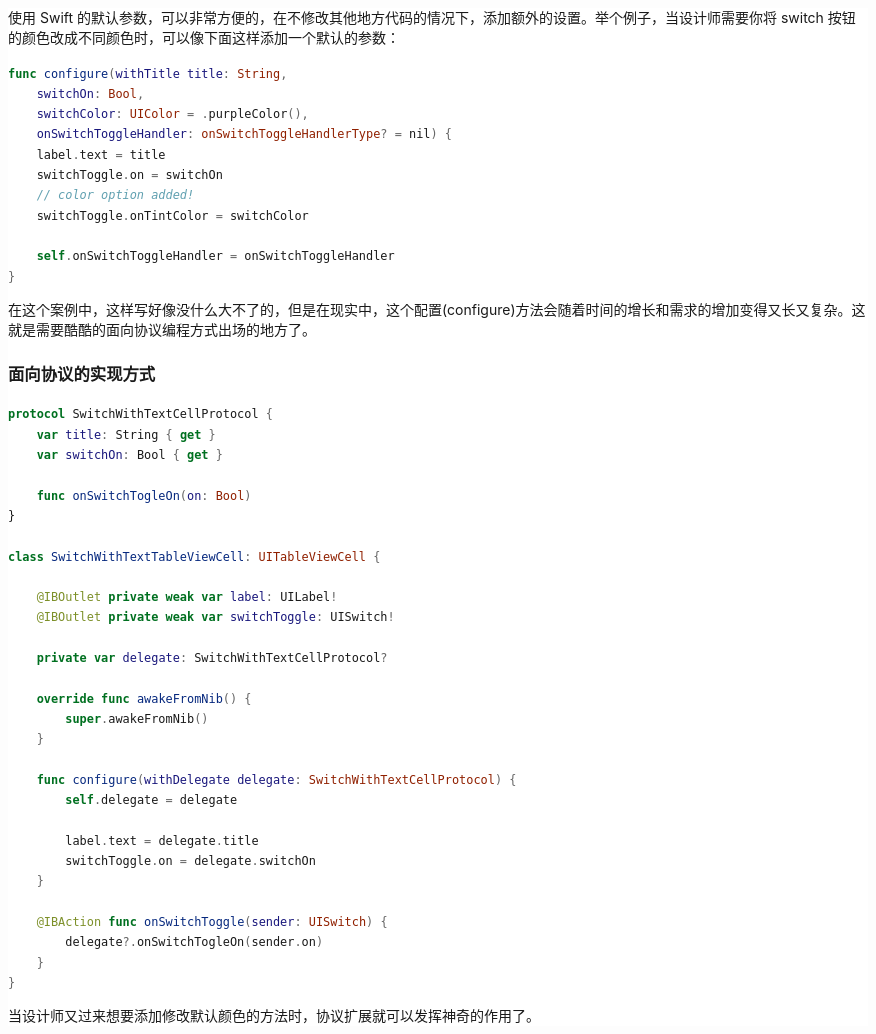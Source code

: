 使用 Swift 的默认参数，可以非常方便的，在不修改其他地方代码的情况下，添加额外的设置。举个例子，当设计师需要你将 switch 按钮的颜色改成不同颜色时，可以像下面这样添加一个默认的参数：

```swift
func configure(withTitle title: String,
    switchOn: Bool,
    switchColor: UIColor = .purpleColor(),
    onSwitchToggleHandler: onSwitchToggleHandlerType? = nil) {
    label.text = title
    switchToggle.on = switchOn
    // color option added!
    switchToggle.onTintColor = switchColor
    
    self.onSwitchToggleHandler = onSwitchToggleHandler
}
```

在这个案例中，这样写好像没什么大不了的，但是在现实中，这个配置(configure)方法会随着时间的增长和需求的增加变得又长又复杂。这就是需要酷酷的面向协议编程方式出场的地方了。

### 面向协议的实现方式

```swift
protocol SwitchWithTextCellProtocol {
    var title: String { get }
    var switchOn: Bool { get }
    
    func onSwitchTogleOn(on: Bool)
}

class SwitchWithTextTableViewCell: UITableViewCell {

    @IBOutlet private weak var label: UILabel!
    @IBOutlet private weak var switchToggle: UISwitch!

    private var delegate: SwitchWithTextCellProtocol?
    
    override func awakeFromNib() {
        super.awakeFromNib()
    }
    
    func configure(withDelegate delegate: SwitchWithTextCellProtocol) {
        self.delegate = delegate
        
        label.text = delegate.title
        switchToggle.on = delegate.switchOn
    }

    @IBAction func onSwitchToggle(sender: UISwitch) {
        delegate?.onSwitchTogleOn(sender.on)
    }
}
```

当设计师又过来想要添加修改默认颜色的方法时，协议扩展就可以发挥神奇的作用了。
